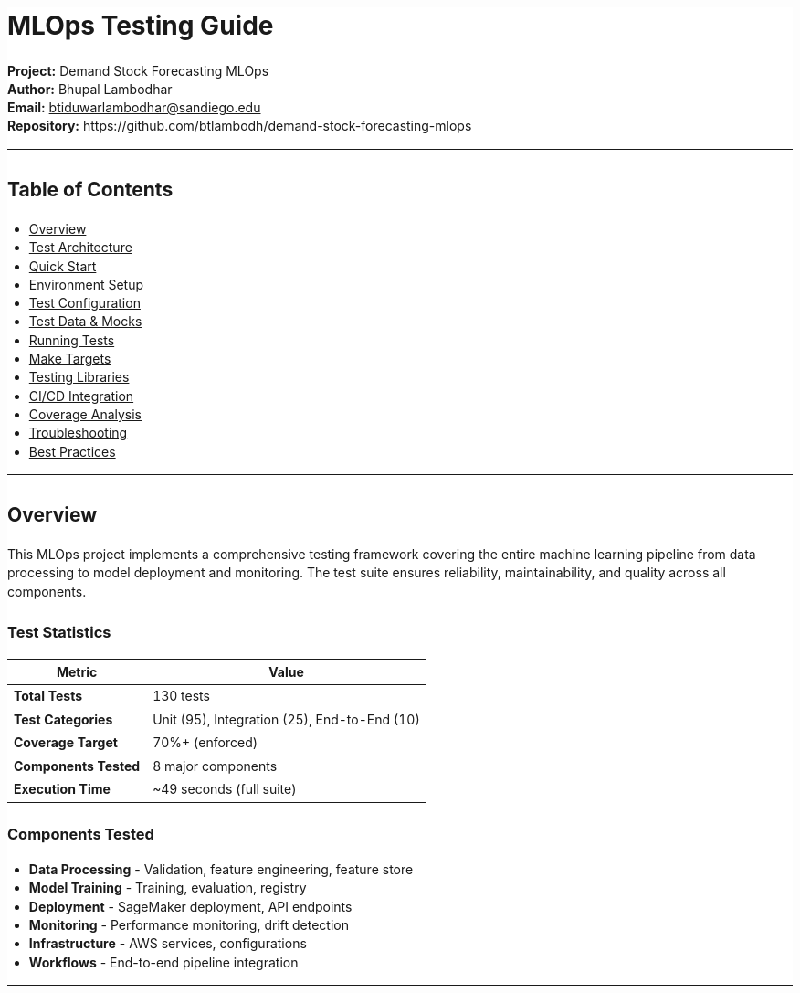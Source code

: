 # MLOps Testing Guide

**Project:** Demand Stock Forecasting MLOps  
**Author:** Bhupal Lambodhar  
**Email:** btiduwarlambodhar@sandiego.edu  
**Repository:** https://github.com/btlambodh/demand-stock-forecasting-mlops

---

## Table of Contents

- [Overview](#overview)
- [Test Architecture](#test-architecture)
- [Quick Start](#quick-start)
- [Environment Setup](#environment-setup)
- [Test Configuration](#test-configuration)
- [Test Data & Mocks](#test-data--mocks)
- [Running Tests](#running-tests)
- [Make Targets](#make-targets)
- [Testing Libraries](#testing-libraries)
- [CI/CD Integration](#cicd-integration)
- [Coverage Analysis](#coverage-analysis)
- [Troubleshooting](#troubleshooting)
- [Best Practices](#best-practices)

---

## Overview

This MLOps project implements a comprehensive testing framework covering the entire machine learning pipeline from data processing to model deployment and monitoring. The test suite ensures reliability, maintainability, and quality across all components.

### Test Statistics

| Metric | Value |
|--------|-------|
| **Total Tests** | 130 tests |
| **Test Categories** | Unit (95), Integration (25), End-to-End (10) |
| **Coverage Target** | 70%+ (enforced) |
| **Components Tested** | 8 major components |
| **Execution Time** | ~49 seconds (full suite) |

### Components Tested

- **Data Processing** - Validation, feature engineering, feature store
- **Model Training** - Training, evaluation, registry
- **Deployment** - SageMaker deployment, API endpoints
- **Monitoring** - Performance monitoring, drift detection
- **Infrastructure** - AWS services, configurations
- **Workflows** - End-to-end pipeline integration

---